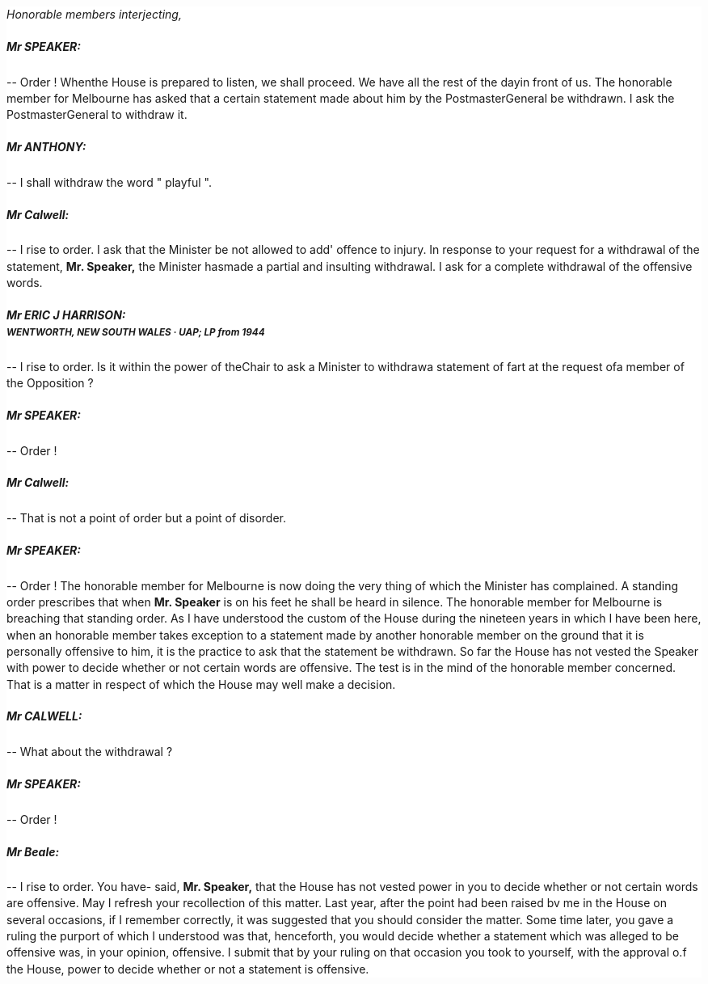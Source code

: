
 *Honorable members interjecting,* 


##### Mr SPEAKER:

-- Order ! Whenthe House is prepared to listen, we shall proceed. We have all the rest of the dayin front of us. The honorable member for Melbourne has asked that a certain statement made about him by the PostmasterGeneral be withdrawn. I ask the PostmasterGeneral to withdraw it. 

##### Mr ANTHONY:

-- I shall withdraw the word " playful ". 

##### Mr Calwell:

-- I rise to order. I ask that the Minister be not allowed to add' offence to injury. In response to your request for a withdrawal of the statement,  **Mr. Speaker,**  the Minister hasmade a partial and insulting withdrawal. I ask for a complete withdrawal of the offensive words. 

##### Mr ERIC J HARRISON:<br><small class="text-muted">WENTWORTH, NEW SOUTH WALES &middot; UAP; LP from 1944</small>

-- I rise to order. Is it within the power of theChair to ask a Minister to withdrawa statement of fart at the request ofa member of the Opposition ? 

##### Mr SPEAKER:

-- Order ! 

##### Mr Calwell:

-- That is not a point of order but a point of disorder. 

##### Mr SPEAKER:

-- Order ! The honorable member for Melbourne is now doing the very thing of which the Minister has complained. A standing order prescribes that when  **Mr. Speaker**  is on his feet he shall be heard in silence. The honorable member for Melbourne is breaching that standing order. As I have understood the custom of the House during the nineteen years in which I have been here, when an honorable member takes exception to a statement made by another honorable member on the ground that it is personally offensive to him, it is the practice to ask that the statement be withdrawn. So far the House has not vested the  Speaker  with power to decide whether or not certain words are offensive. The test is in the mind of the honorable member concerned. That is a matter in respect of which the House may well make a decision. 

##### Mr CALWELL:

-- What about the withdrawal ? 

##### Mr SPEAKER:

-- Order ! 

##### Mr Beale:

-- I rise to order. You have- said,  **Mr. Speaker,**  that the House has not vested power in you to decide whether or not certain words are offensive. May I refresh your recollection of this matter. Last year, after the point had been raised bv me in the House on several occasions, if I remember correctly, it was suggested that you should consider the matter. Some time later, you gave a ruling the purport of which I understood was that, henceforth, you would decide whether a statement which was alleged to be offensive was, in your opinion, offensive. I submit that by your ruling on that occasion you took to yourself, with the approval o.f the House, power to decide whether or not a statement is offensive. 

